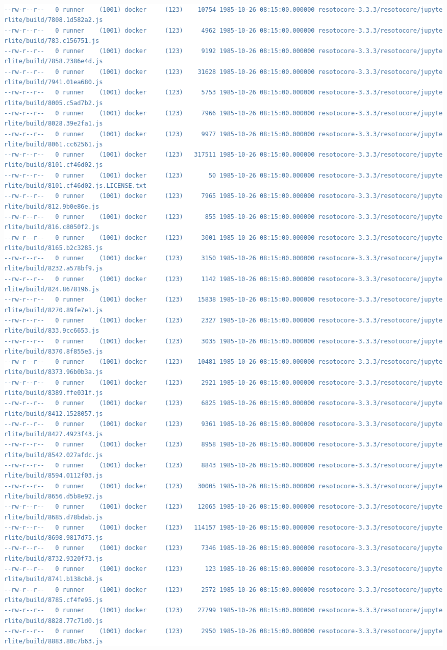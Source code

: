 ```diff
--rw-r--r--   0 runner    (1001) docker     (123)    10754 1985-10-26 08:15:00.000000 resotocore-3.3.3/resotocore/jupyterlite/build/7808.1d582a2.js
--rw-r--r--   0 runner    (1001) docker     (123)     4962 1985-10-26 08:15:00.000000 resotocore-3.3.3/resotocore/jupyterlite/build/783.c156751.js
--rw-r--r--   0 runner    (1001) docker     (123)     9192 1985-10-26 08:15:00.000000 resotocore-3.3.3/resotocore/jupyterlite/build/7858.2386e4d.js
--rw-r--r--   0 runner    (1001) docker     (123)    31628 1985-10-26 08:15:00.000000 resotocore-3.3.3/resotocore/jupyterlite/build/7941.01ea680.js
--rw-r--r--   0 runner    (1001) docker     (123)     5753 1985-10-26 08:15:00.000000 resotocore-3.3.3/resotocore/jupyterlite/build/8005.c5ad7b2.js
--rw-r--r--   0 runner    (1001) docker     (123)     7966 1985-10-26 08:15:00.000000 resotocore-3.3.3/resotocore/jupyterlite/build/8028.39e2fa1.js
--rw-r--r--   0 runner    (1001) docker     (123)     9977 1985-10-26 08:15:00.000000 resotocore-3.3.3/resotocore/jupyterlite/build/8061.cc62561.js
--rw-r--r--   0 runner    (1001) docker     (123)   317511 1985-10-26 08:15:00.000000 resotocore-3.3.3/resotocore/jupyterlite/build/8101.cf46d02.js
--rw-r--r--   0 runner    (1001) docker     (123)       50 1985-10-26 08:15:00.000000 resotocore-3.3.3/resotocore/jupyterlite/build/8101.cf46d02.js.LICENSE.txt
--rw-r--r--   0 runner    (1001) docker     (123)     7965 1985-10-26 08:15:00.000000 resotocore-3.3.3/resotocore/jupyterlite/build/812.9b0e86e.js
--rw-r--r--   0 runner    (1001) docker     (123)      855 1985-10-26 08:15:00.000000 resotocore-3.3.3/resotocore/jupyterlite/build/816.c8050f2.js
--rw-r--r--   0 runner    (1001) docker     (123)     3001 1985-10-26 08:15:00.000000 resotocore-3.3.3/resotocore/jupyterlite/build/8165.b2c3285.js
--rw-r--r--   0 runner    (1001) docker     (123)     3150 1985-10-26 08:15:00.000000 resotocore-3.3.3/resotocore/jupyterlite/build/8232.a578bf9.js
--rw-r--r--   0 runner    (1001) docker     (123)     1142 1985-10-26 08:15:00.000000 resotocore-3.3.3/resotocore/jupyterlite/build/824.8678196.js
--rw-r--r--   0 runner    (1001) docker     (123)    15838 1985-10-26 08:15:00.000000 resotocore-3.3.3/resotocore/jupyterlite/build/8270.89fe7e1.js
--rw-r--r--   0 runner    (1001) docker     (123)     2327 1985-10-26 08:15:00.000000 resotocore-3.3.3/resotocore/jupyterlite/build/833.9cc6653.js
--rw-r--r--   0 runner    (1001) docker     (123)     3035 1985-10-26 08:15:00.000000 resotocore-3.3.3/resotocore/jupyterlite/build/8370.8f855e5.js
--rw-r--r--   0 runner    (1001) docker     (123)    10481 1985-10-26 08:15:00.000000 resotocore-3.3.3/resotocore/jupyterlite/build/8373.96b0b3a.js
--rw-r--r--   0 runner    (1001) docker     (123)     2921 1985-10-26 08:15:00.000000 resotocore-3.3.3/resotocore/jupyterlite/build/8389.ffe031f.js
--rw-r--r--   0 runner    (1001) docker     (123)     6825 1985-10-26 08:15:00.000000 resotocore-3.3.3/resotocore/jupyterlite/build/8412.1528057.js
--rw-r--r--   0 runner    (1001) docker     (123)     9361 1985-10-26 08:15:00.000000 resotocore-3.3.3/resotocore/jupyterlite/build/8427.4923f43.js
--rw-r--r--   0 runner    (1001) docker     (123)     8958 1985-10-26 08:15:00.000000 resotocore-3.3.3/resotocore/jupyterlite/build/8542.027afdc.js
--rw-r--r--   0 runner    (1001) docker     (123)     8843 1985-10-26 08:15:00.000000 resotocore-3.3.3/resotocore/jupyterlite/build/8594.0112f03.js
--rw-r--r--   0 runner    (1001) docker     (123)    30005 1985-10-26 08:15:00.000000 resotocore-3.3.3/resotocore/jupyterlite/build/8656.d5b8e92.js
--rw-r--r--   0 runner    (1001) docker     (123)    12065 1985-10-26 08:15:00.000000 resotocore-3.3.3/resotocore/jupyterlite/build/8685.d78bdab.js
--rw-r--r--   0 runner    (1001) docker     (123)   114157 1985-10-26 08:15:00.000000 resotocore-3.3.3/resotocore/jupyterlite/build/8698.9817d75.js
--rw-r--r--   0 runner    (1001) docker     (123)     7346 1985-10-26 08:15:00.000000 resotocore-3.3.3/resotocore/jupyterlite/build/8732.9320f73.js
--rw-r--r--   0 runner    (1001) docker     (123)      123 1985-10-26 08:15:00.000000 resotocore-3.3.3/resotocore/jupyterlite/build/8741.b138cb8.js
--rw-r--r--   0 runner    (1001) docker     (123)     2572 1985-10-26 08:15:00.000000 resotocore-3.3.3/resotocore/jupyterlite/build/8785.cf4fe95.js
--rw-r--r--   0 runner    (1001) docker     (123)    27799 1985-10-26 08:15:00.000000 resotocore-3.3.3/resotocore/jupyterlite/build/8828.77c71d0.js
--rw-r--r--   0 runner    (1001) docker     (123)     2950 1985-10-26 08:15:00.000000 resotocore-3.3.3/resotocore/jupyterlite/build/8883.80c7b63.js
```